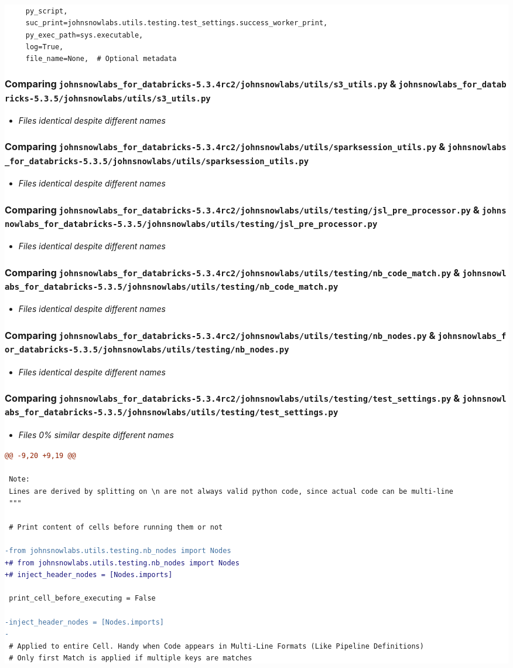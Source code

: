 ```diff
     py_script,
     suc_print=johnsnowlabs.utils.testing.test_settings.success_worker_print,
     py_exec_path=sys.executable,
     log=True,
     file_name=None,  # Optional metadata
```

### Comparing `johnsnowlabs_for_databricks-5.3.4rc2/johnsnowlabs/utils/s3_utils.py` & `johnsnowlabs_for_databricks-5.3.5/johnsnowlabs/utils/s3_utils.py`

 * *Files identical despite different names*

### Comparing `johnsnowlabs_for_databricks-5.3.4rc2/johnsnowlabs/utils/sparksession_utils.py` & `johnsnowlabs_for_databricks-5.3.5/johnsnowlabs/utils/sparksession_utils.py`

 * *Files identical despite different names*

### Comparing `johnsnowlabs_for_databricks-5.3.4rc2/johnsnowlabs/utils/testing/jsl_pre_processor.py` & `johnsnowlabs_for_databricks-5.3.5/johnsnowlabs/utils/testing/jsl_pre_processor.py`

 * *Files identical despite different names*

### Comparing `johnsnowlabs_for_databricks-5.3.4rc2/johnsnowlabs/utils/testing/nb_code_match.py` & `johnsnowlabs_for_databricks-5.3.5/johnsnowlabs/utils/testing/nb_code_match.py`

 * *Files identical despite different names*

### Comparing `johnsnowlabs_for_databricks-5.3.4rc2/johnsnowlabs/utils/testing/nb_nodes.py` & `johnsnowlabs_for_databricks-5.3.5/johnsnowlabs/utils/testing/nb_nodes.py`

 * *Files identical despite different names*

### Comparing `johnsnowlabs_for_databricks-5.3.4rc2/johnsnowlabs/utils/testing/test_settings.py` & `johnsnowlabs_for_databricks-5.3.5/johnsnowlabs/utils/testing/test_settings.py`

 * *Files 0% similar despite different names*

```diff
@@ -9,20 +9,19 @@
 
 Note:
 Lines are derived by splitting on \n are not always valid python code, since actual code can be multi-line
 """
 
 # Print content of cells before running them or not
 
-from johnsnowlabs.utils.testing.nb_nodes import Nodes
+# from johnsnowlabs.utils.testing.nb_nodes import Nodes
+# inject_header_nodes = [Nodes.imports]
 
 print_cell_before_executing = False
 
-inject_header_nodes = [Nodes.imports]
-
 # Applied to entire Cell. Handy when Code appears in Multi-Line Formats (Like Pipeline Definitions)
 # Only first Match is applied if multiple keys are matches
```